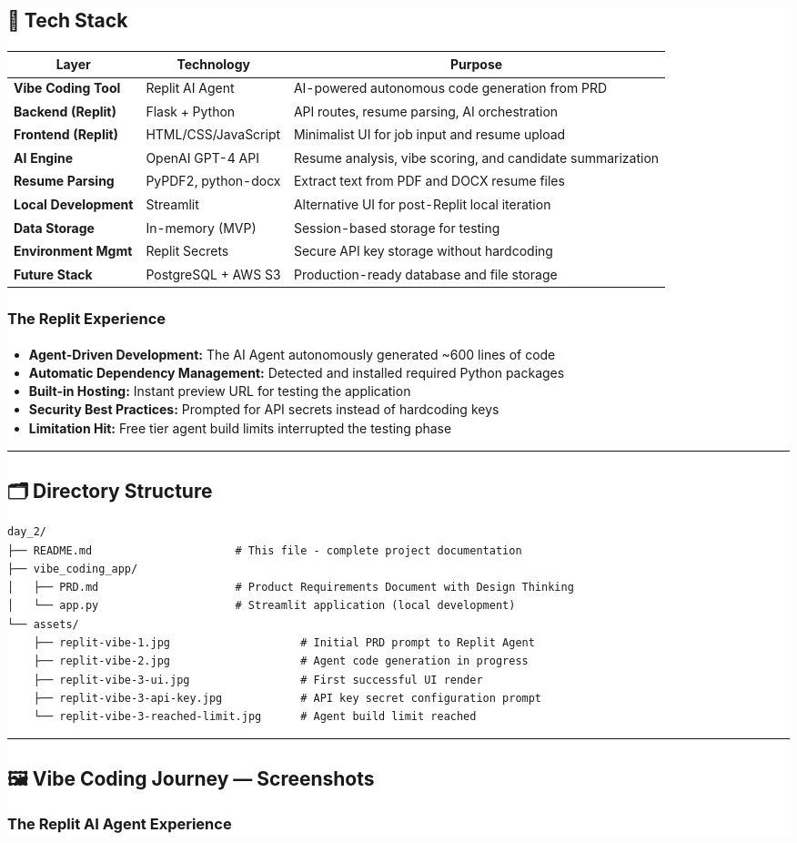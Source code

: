 ## 🧱 Tech Stack

| Layer | Technology | Purpose |
|--------|-------------|---------|
| **Vibe Coding Tool** | Replit AI Agent | AI-powered autonomous code generation from PRD |
| **Backend (Replit)** | Flask + Python | API routes, resume parsing, AI orchestration |
| **Frontend (Replit)** | HTML/CSS/JavaScript | Minimalist UI for job input and resume upload |
| **AI Engine** | OpenAI GPT-4 API | Resume analysis, vibe scoring, and candidate summarization |
| **Resume Parsing** | PyPDF2, python-docx | Extract text from PDF and DOCX resume files |
| **Local Development** | Streamlit | Alternative UI for post-Replit local iteration |
| **Data Storage** | In-memory (MVP) | Session-based storage for testing |
| **Environment Mgmt** | Replit Secrets | Secure API key storage without hardcoding |
| **Future Stack** | PostgreSQL + AWS S3 | Production-ready database and file storage |

### The Replit Experience
- **Agent-Driven Development:** The AI Agent autonomously generated ~600 lines of code
- **Automatic Dependency Management:** Detected and installed required Python packages
- **Built-in Hosting:** Instant preview URL for testing the application
- **Security Best Practices:** Prompted for API secrets instead of hardcoding keys
- **Limitation Hit:** Free tier agent build limits interrupted the testing phase

---

## 🗂️ Directory Structure

```
day_2/
├── README.md                      # This file - complete project documentation
├── vibe_coding_app/
│   ├── PRD.md                     # Product Requirements Document with Design Thinking
│   └── app.py                     # Streamlit application (local development)
└── assets/
    ├── replit-vibe-1.jpg                    # Initial PRD prompt to Replit Agent
    ├── replit-vibe-2.jpg                    # Agent code generation in progress
    ├── replit-vibe-3-ui.jpg                 # First successful UI render
    ├── replit-vibe-3-api-key.jpg            # API key secret configuration prompt
    └── replit-vibe-3-reached-limit.jpg      # Agent build limit reached
```

---

## 🖼️ Vibe Coding Journey — Screenshots

### The Replit AI Agent Experience
